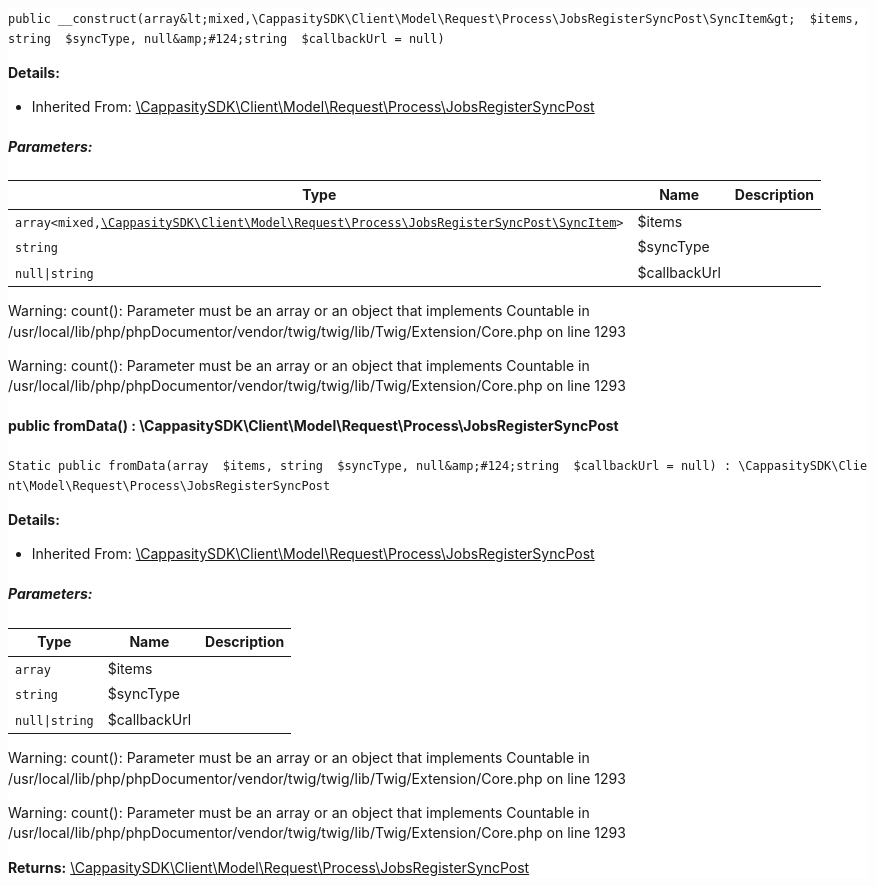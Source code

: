 ```
public __construct(array&lt;mixed,\CappasitySDK\Client\Model\Request\Process\JobsRegisterSyncPost\SyncItem&gt;  $items, string  $syncType, null&amp;#124;string  $callbackUrl = null) 
```

**Details:**
* Inherited From: [\CappasitySDK\Client\Model\Request\Process\JobsRegisterSyncPost](../classes/CappasitySDK.Client.Model.Request.Process.JobsRegisterSyncPost.md)
##### Parameters:
| Type | Name | Description |
| ---- | ---- | ----------- |
| <code>array&lt;mixed,<a href="../classes/CappasitySDK.Client.Model.Request.Process.JobsRegisterSyncPost.SyncItem.html">\CappasitySDK\Client\Model\Request\Process\JobsRegisterSyncPost\SyncItem</a>&gt;</code> | $items  |  |
| <code>string</code> | $syncType  |  |
| <code>null&#124;string</code> | $callbackUrl  |  |

Warning: count(): Parameter must be an array or an object that implements Countable in /usr/local/lib/php/phpDocumentor/vendor/twig/twig/lib/Twig/Extension/Core.php on line 1293

Warning: count(): Parameter must be an array or an object that implements Countable in /usr/local/lib/php/phpDocumentor/vendor/twig/twig/lib/Twig/Extension/Core.php on line 1293




<a name="method_fromData" class="anchor"></a>
#### public fromData() : \CappasitySDK\Client\Model\Request\Process\JobsRegisterSyncPost

```
Static public fromData(array  $items, string  $syncType, null&amp;#124;string  $callbackUrl = null) : \CappasitySDK\Client\Model\Request\Process\JobsRegisterSyncPost
```

**Details:**
* Inherited From: [\CappasitySDK\Client\Model\Request\Process\JobsRegisterSyncPost](../classes/CappasitySDK.Client.Model.Request.Process.JobsRegisterSyncPost.md)
##### Parameters:
| Type | Name | Description |
| ---- | ---- | ----------- |
| <code>array</code> | $items  |  |
| <code>string</code> | $syncType  |  |
| <code>null&#124;string</code> | $callbackUrl  |  |

Warning: count(): Parameter must be an array or an object that implements Countable in /usr/local/lib/php/phpDocumentor/vendor/twig/twig/lib/Twig/Extension/Core.php on line 1293

Warning: count(): Parameter must be an array or an object that implements Countable in /usr/local/lib/php/phpDocumentor/vendor/twig/twig/lib/Twig/Extension/Core.php on line 1293

**Returns:** <a href="../classes/CappasitySDK.Client.Model.Request.Process.JobsRegisterSyncPost.html">\CappasitySDK\Client\Model\Request\Process\JobsRegisterSyncPost</a>


